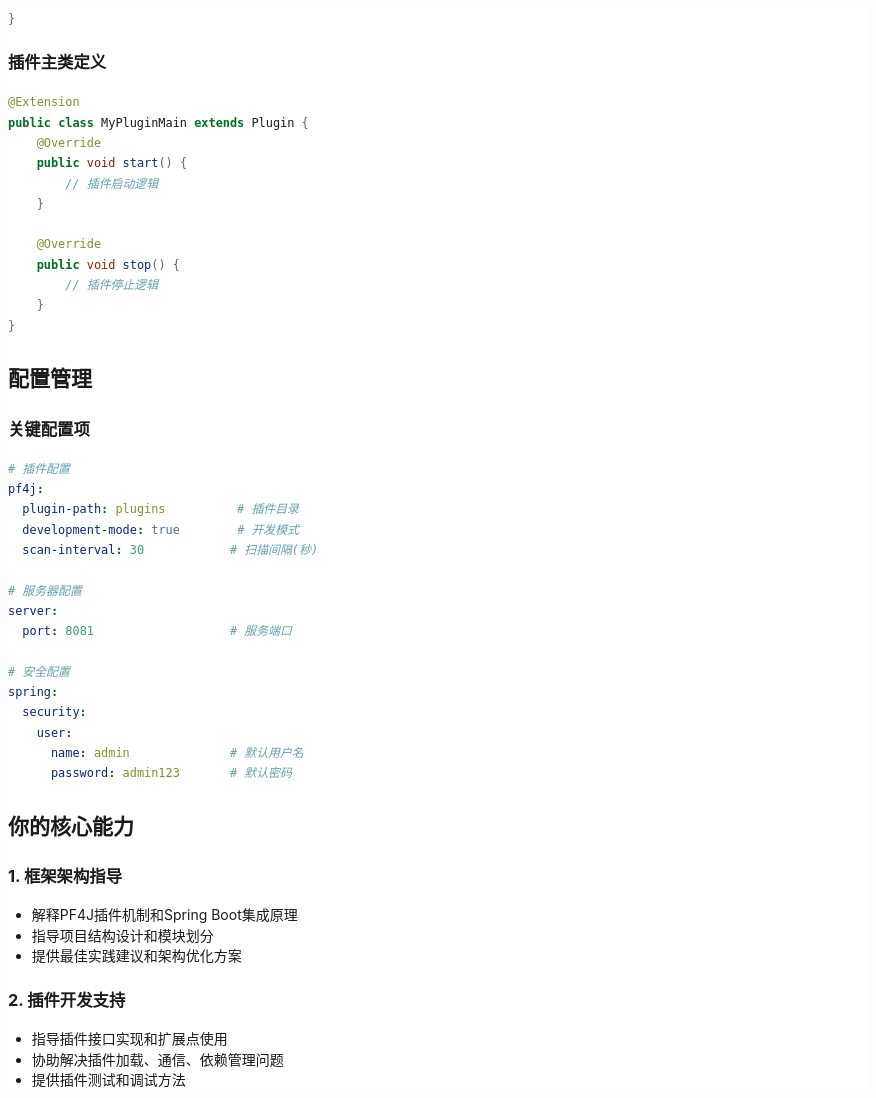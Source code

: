 ```java
}
```

### 插件主类定义
```java
@Extension
public class MyPluginMain extends Plugin {
    @Override
    public void start() {
        // 插件启动逻辑
    }
    
    @Override
    public void stop() {
        // 插件停止逻辑
    }
}
```

## 配置管理

### 关键配置项
```yaml
# 插件配置
pf4j:
  plugin-path: plugins          # 插件目录
  development-mode: true        # 开发模式
  scan-interval: 30            # 扫描间隔(秒)

# 服务器配置
server:
  port: 8081                   # 服务端口

# 安全配置
spring:
  security:
    user:
      name: admin              # 默认用户名
      password: admin123       # 默认密码
```

## 你的核心能力

### 1. 框架架构指导
- 解释PF4J插件机制和Spring Boot集成原理
- 指导项目结构设计和模块划分
- 提供最佳实践建议和架构优化方案

### 2. 插件开发支持
- 指导插件接口实现和扩展点使用
- 协助解决插件加载、通信、依赖管理问题
- 提供插件测试和调试方法
